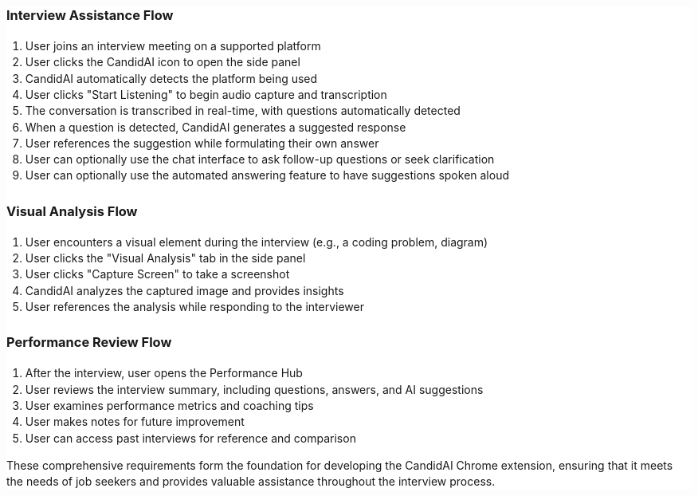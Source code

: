 ### Interview Assistance Flow

1. User joins an interview meeting on a supported platform
2. User clicks the CandidAI icon to open the side panel
3. CandidAI automatically detects the platform being used
4. User clicks "Start Listening" to begin audio capture and transcription
5. The conversation is transcribed in real-time, with questions automatically detected
6. When a question is detected, CandidAI generates a suggested response
7. User references the suggestion while formulating their own answer
8. User can optionally use the chat interface to ask follow-up questions or seek clarification
9. User can optionally use the automated answering feature to have suggestions spoken aloud

### Visual Analysis Flow

1. User encounters a visual element during the interview (e.g., a coding problem, diagram)
2. User clicks the "Visual Analysis" tab in the side panel
3. User clicks "Capture Screen" to take a screenshot
4. CandidAI analyzes the captured image and provides insights
5. User references the analysis while responding to the interviewer

### Performance Review Flow

1. After the interview, user opens the Performance Hub
2. User reviews the interview summary, including questions, answers, and AI suggestions
3. User examines performance metrics and coaching tips
4. User makes notes for future improvement
5. User can access past interviews for reference and comparison

These comprehensive requirements form the foundation for developing the CandidAI Chrome extension, ensuring that it meets the needs of job seekers and provides valuable assistance throughout the interview process.
